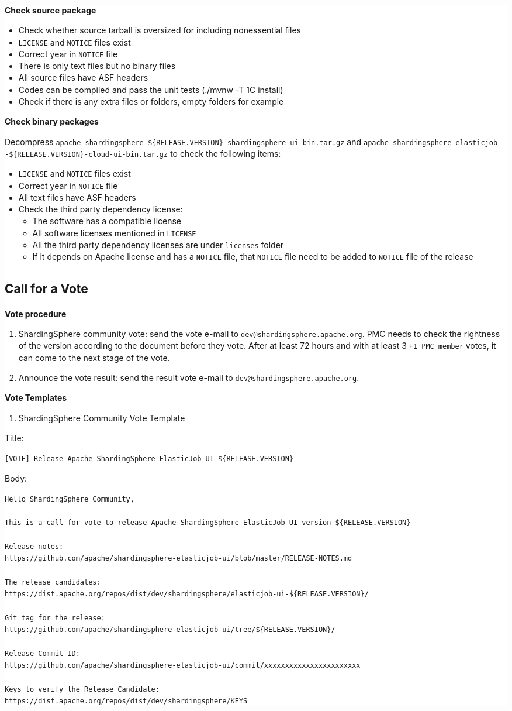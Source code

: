 **Check source package**

*   Check whether source tarball is oversized for including nonessential files
*   `LICENSE` and `NOTICE` files exist
*   Correct year in `NOTICE` file
*   There is only text files but no binary files
*   All source files have ASF headers
*   Codes can be compiled and pass the unit tests (./mvnw -T 1C install)
*   Check if there is any extra files or folders, empty folders for example

**Check binary packages**

Decompress `apache-shardingsphere-${RELEASE.VERSION}-shardingsphere-ui-bin.tar.gz` and `apache-shardingsphere-elasticjob-${RELEASE.VERSION}-cloud-ui-bin.tar.gz`
to check the following items:

*   `LICENSE` and `NOTICE` files exist
*   Correct year in `NOTICE` file
*   All text files have ASF headers
*   Check the third party dependency license:
    *   The software has a compatible license
    *   All software licenses mentioned in `LICENSE`
    *   All the third party dependency licenses are under `licenses` folder
    *   If it depends on Apache license and has a `NOTICE` file, that `NOTICE` file need to be added to `NOTICE` file of the release

## Call for a Vote

**Vote procedure**

1. ShardingSphere community vote: send the vote e-mail to `dev@shardingsphere.apache.org`. 
PMC needs to check the rightness of the version according to the document before they vote. 
After at least 72 hours and with at least 3 `+1 PMC member` votes, it can come to the next stage of the vote.

2. Announce the vote result: send the result vote e-mail to `dev@shardingsphere.apache.org`.

**Vote Templates**

1. ShardingSphere Community Vote Template

Title:

```
[VOTE] Release Apache ShardingSphere ElasticJob UI ${RELEASE.VERSION}

```

Body:

```
Hello ShardingSphere Community,

This is a call for vote to release Apache ShardingSphere ElasticJob UI version ${RELEASE.VERSION}

Release notes:
https://github.com/apache/shardingsphere-elasticjob-ui/blob/master/RELEASE-NOTES.md

The release candidates:
https://dist.apache.org/repos/dist/dev/shardingsphere/elasticjob-ui-${RELEASE.VERSION}/

Git tag for the release:
https://github.com/apache/shardingsphere-elasticjob-ui/tree/${RELEASE.VERSION}/

Release Commit ID:
https://github.com/apache/shardingsphere-elasticjob-ui/commit/xxxxxxxxxxxxxxxxxxxxxxx

Keys to verify the Release Candidate:
https://dist.apache.org/repos/dist/dev/shardingsphere/KEYS
```